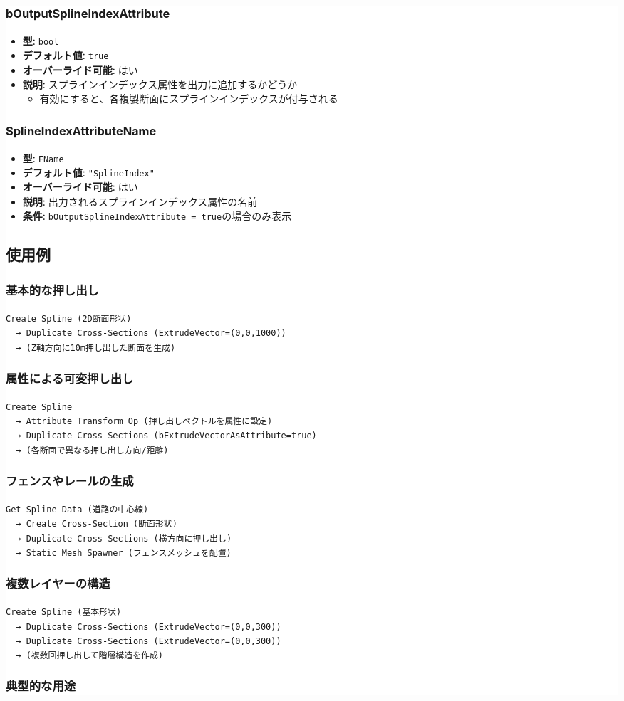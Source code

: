 ### bOutputSplineIndexAttribute
- **型**: `bool`
- **デフォルト値**: `true`
- **オーバーライド可能**: はい
- **説明**: スプラインインデックス属性を出力に追加するかどうか
  - 有効にすると、各複製断面にスプラインインデックスが付与される

### SplineIndexAttributeName
- **型**: `FName`
- **デフォルト値**: `"SplineIndex"`
- **オーバーライド可能**: はい
- **説明**: 出力されるスプラインインデックス属性の名前
- **条件**: `bOutputSplineIndexAttribute = true`の場合のみ表示

## 使用例

### 基本的な押し出し

```
Create Spline (2D断面形状)
  → Duplicate Cross-Sections (ExtrudeVector=(0,0,1000))
  → (Z軸方向に10m押し出した断面を生成)
```

### 属性による可変押し出し

```
Create Spline
  → Attribute Transform Op (押し出しベクトルを属性に設定)
  → Duplicate Cross-Sections (bExtrudeVectorAsAttribute=true)
  → (各断面で異なる押し出し方向/距離)
```

### フェンスやレールの生成

```
Get Spline Data (道路の中心線)
  → Create Cross-Section (断面形状)
  → Duplicate Cross-Sections (横方向に押し出し)
  → Static Mesh Spawner (フェンスメッシュを配置)
```

### 複数レイヤーの構造

```
Create Spline (基本形状)
  → Duplicate Cross-Sections (ExtrudeVector=(0,0,300))
  → Duplicate Cross-Sections (ExtrudeVector=(0,0,300))
  → (複数回押し出して階層構造を作成)
```

### 典型的な用途
